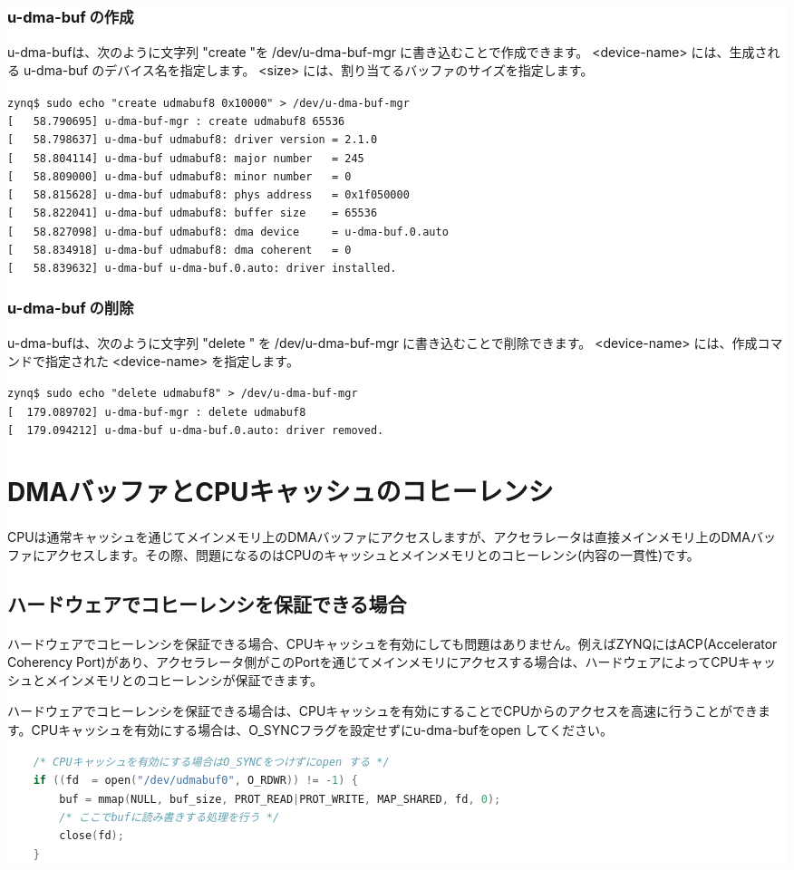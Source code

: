 ### u-dma-buf の作成

u-dma-bufは、次のように文字列 "create <device-name> <size>"を /dev/u-dma-buf-mgr に書き込むことで作成できます。
\<device-name\> には、生成される u-dma-buf のデバイス名を指定します。
\<size\> には、割り当てるバッファのサイズを指定します。

```console
zynq$ sudo echo "create udmabuf8 0x10000" > /dev/u-dma-buf-mgr
[   58.790695] u-dma-buf-mgr : create udmabuf8 65536
[   58.798637] u-dma-buf udmabuf8: driver version = 2.1.0
[   58.804114] u-dma-buf udmabuf8: major number   = 245
[   58.809000] u-dma-buf udmabuf8: minor number   = 0
[   58.815628] u-dma-buf udmabuf8: phys address   = 0x1f050000
[   58.822041] u-dma-buf udmabuf8: buffer size    = 65536
[   58.827098] u-dma-buf udmabuf8: dma device     = u-dma-buf.0.auto
[   58.834918] u-dma-buf udmabuf8: dma coherent   = 0
[   58.839632] u-dma-buf u-dma-buf.0.auto: driver installed.
```

### u-dma-buf の削除

u-dma-bufは、次のように文字列 "delete <device-name>" を /dev/u-dma-buf-mgr に書き込むことで削除できます。
\<device-name\> には、作成コマンドで指定された \<device-name\> を指定します。

```console
zynq$ sudo echo "delete udmabuf8" > /dev/u-dma-buf-mgr
[  179.089702] u-dma-buf-mgr : delete udmabuf8
[  179.094212] u-dma-buf u-dma-buf.0.auto: driver removed.
```

# DMAバッファとCPUキャッシュのコヒーレンシ


CPUは通常キャッシュを通じてメインメモリ上のDMAバッファにアクセスしますが、アクセラレータは直接メインメモリ上のDMAバッファにアクセスします。その際、問題になるのはCPUのキャッシュとメインメモリとのコヒーレンシ(内容の一貫性)です。




## ハードウェアでコヒーレンシを保証できる場合


ハードウェアでコヒーレンシを保証できる場合、CPUキャッシュを有効にしても問題はありません。例えばZYNQにはACP(Accelerator Coherency Port)があり、アクセラレータ側がこのPortを通じてメインメモリにアクセスする場合は、ハードウェアによってCPUキャッシュとメインメモリとのコヒーレンシが保証できます。

ハードウェアでコヒーレンシを保証できる場合は、CPUキャッシュを有効にすることでCPUからのアクセスを高速に行うことができます。CPUキャッシュを有効にする場合は、O_SYNCフラグを設定せずにu-dma-bufをopen してください。


```C:u-dma-buf_test.c
    /* CPUキャッシュを有効にする場合はO_SYNCをつけずにopen する */
    if ((fd  = open("/dev/udmabuf0", O_RDWR)) != -1) {
        buf = mmap(NULL, buf_size, PROT_READ|PROT_WRITE, MAP_SHARED, fd, 0);
        /* ここでbufに読み書きする処理を行う */
        close(fd);
    }

```
